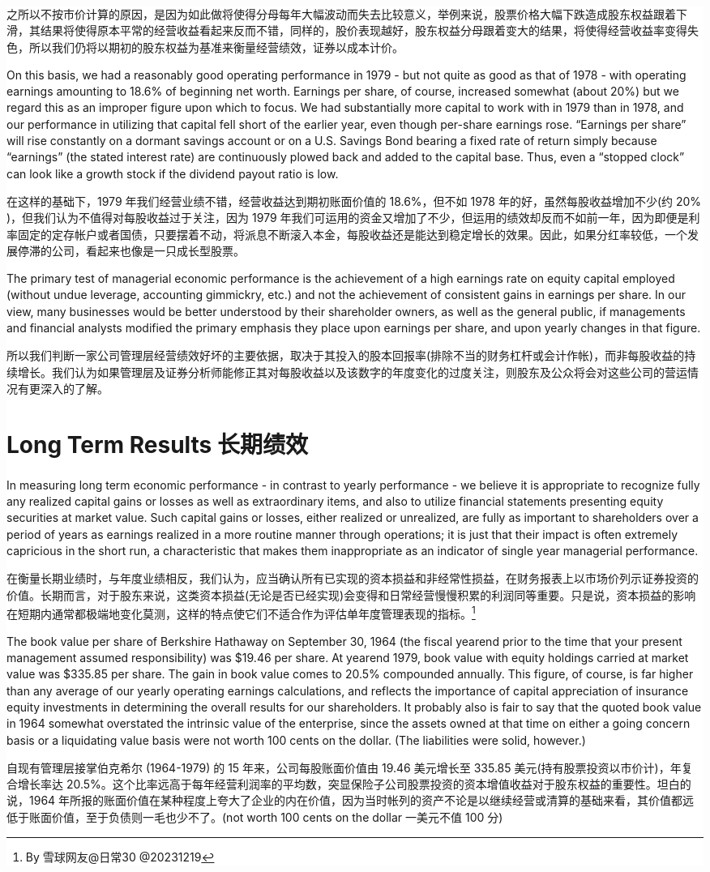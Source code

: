 之所以不按市价计算的原因，是因为如此做将使得分母每年大幅波动而失去比较意义，举例来说，股票价格大幅下跌造成股东权益跟着下滑，其结果将使得原本平常的经营收益看起来反而不错，同样的，股价表现越好，股东权益分母跟着变大的结果，将使得经营收益率变得失色，所以我们仍将以期初的股东权益为基准来衡量经营绩效，证券以成本计价。

On this basis, we had a reasonably good operating performance in 1979 - but not quite as good as that of 1978 - with operating earnings amounting to 18.6% of beginning net worth. Earnings per share, of course, increased somewhat (about 20%) but we regard this as an improper figure upon which to focus. We had substantially more capital to work with in 1979 than in 1978, and our performance in utilizing that capital fell short of the earlier year, even though per-share earnings rose. “Earnings per share” will rise constantly on a dormant savings account or on a U.S. Savings Bond bearing a fixed rate of return simply because “earnings” (the stated interest rate) are continuously plowed back and added to the capital base. Thus, even a “stopped clock” can look like a growth stock if the dividend payout ratio is low.

在这样的基础下，1979 年我们经营业绩不错，经营收益达到期初账面价值的 18.6%，但不如  1978 年的好，虽然每股收益增加不少(约 20% )，但我们认为不值得对每股收益过于关注，因为  1979 年我们可运用的资金又增加了不少，但运用的绩效却反而不如前一年，因为即便是利率固定的定存帐户或者国债，只要摆着不动，将派息不断滚入本金，每股收益还是能达到稳定增长的效果。因此，如果分红率较低，一个发展停滞的公司，看起来也像是一只成长型股票。

The primary test of managerial economic performance is the achievement of a high earnings rate on equity capital employed (without undue leverage, accounting gimmickry, etc.) and not the achievement of consistent gains in earnings per share. In our view, many businesses would be better understood by their shareholder owners, as well as the general public, if managements and financial analysts modified the primary emphasis they place upon earnings per share, and upon yearly changes in that figure.

所以我们判断一家公司管理层经营绩效好坏的主要依据，取决于其投入的股本回报率(排除不当的财务杠杆或会计作帐)，而非每股收益的持续增长。我们认为如果管理层及证券分析师能修正其对每股收益以及该数字的年度变化的过度关注，则股东及公众将会对这些公司的营运情况有更深入的了解。

# Long Term Results 长期绩效

In measuring long term economic performance - in contrast to yearly performance - we believe it is appropriate to recognize fully any realized capital gains or losses as well as extraordinary items, and also to utilize financial statements presenting equity securities at market value. Such capital gains or losses, either realized or unrealized, are fully as important to shareholders over a period of years as earnings realized in a more routine manner through operations; it is just that their impact is often extremely capricious in the short run, a characteristic that makes them inappropriate as an indicator of single year managerial performance.

在衡量长期业绩时，与年度业绩相反，我们认为，应当确认所有已实现的资本损益和非经常性损益，在财务报表上以市场价列示证券投资的价值。长期而言，对于股东来说，这类资本损益(无论是否已经实现)会变得和日常经营慢慢积累的利润同等重要。只是说，资本损益的影响在短期内通常都极端地变化莫测，这样的特点使它们不适合作为评估单年度管理表现的指标。[^3]

The book value per share of Berkshire Hathaway on September 30, 1964 (the fiscal yearend prior to the time that your present management assumed responsibility) was $19.46 per share. At yearend 1979, book value with equity holdings carried at market value was $335.85 per share. The gain in book value comes to 20.5% compounded annually. This figure, of course, is far higher than any average of our yearly operating earnings calculations, and reflects the importance of capital appreciation of insurance equity investments in determining the overall results for our shareholders. It probably also is fair to say that the quoted book value in 1964 somewhat overstated the intrinsic value of the enterprise, since the assets owned at that time on either a going concern basis or a liquidating value basis were not worth 100 cents on the dollar. (The liabilities were solid, however.)

自现有管理层接掌伯克希尔 (1964-1979) 的 15 年来，公司每股账面价值由 19.46 美元增长至 335.85 美元(持有股票投资以市价计)，年复合增长率达 20.5%。这个比率远高于每年经营利润率的平均数，突显保险子公司股票投资的资本增值收益对于股东权益的重要性。坦白的说，1964  年所报的账面价值在某种程度上夸大了企业的内在价值，因为当时帐列的资产不论是以继续经营或清算的基础来看，其价值都远低于账面价值，至于负债则一毛也少不了。(not worth 100 cents on the dollar 一美元不值 100 分)


[^1]: By Terrellchen @20231005
[^2]: By Terrellchen @20231005
[^3]: By 雪球网友@日常30 @20231219
[^4]: By 雪球网友@日常30 @20231226